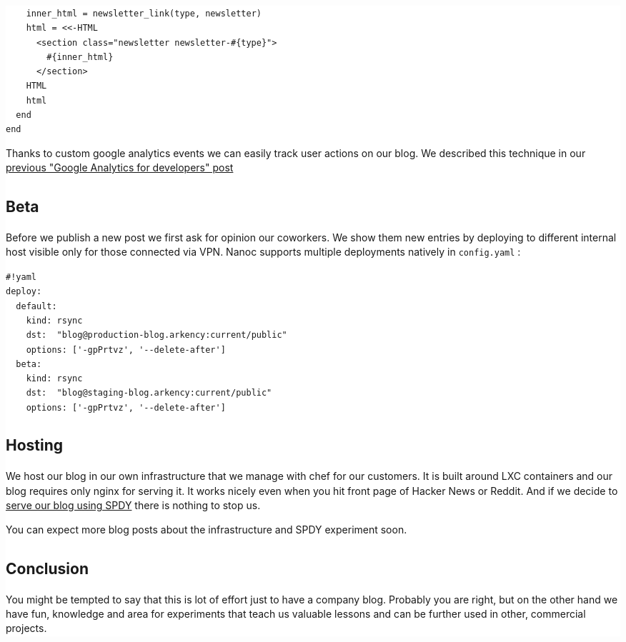 ```
    inner_html = newsletter_link(type, newsletter)
    html = <<-HTML
      <section class="newsletter newsletter-#{type}">
        #{inner_html}
      </section>
    HTML
    html
  end
end
```

Thanks to custom google analytics events we can easily track user actions on our blog.
We described this technique in our
[previous "Google Analytics for developers" post](/2012/12/google-analytics-for-developers/)

## Beta

Before we publish a new post we first ask for opinion our coworkers. We show them new entries by
deploying to different internal host visible only for those connected via VPN. Nanoc supports
multiple deployments natively in `config.yaml` :

```
#!yaml
deploy:
  default:
    kind: rsync
    dst:  "blog@production-blog.arkency:current/public"
    options: ['-gpPrtvz', '--delete-after']
  beta:
    kind: rsync
    dst:  "blog@staging-blog.arkency:current/public"
    options: ['-gpPrtvz', '--delete-after']
```

## Hosting

We host our blog in our own infrastructure that we manage with chef for our customers. It is built
around LXC containers and our blog requires only nginx for serving it. It works nicely even when
you hit front page of Hacker News or Reddit. And if we decide
to [serve our blog using SPDY](https://twitter.com/arkency/status/277890218340806656) there is
nothing to stop us.

You can expect more blog posts about the infrastructure and SPDY experiment soon.

## Conclusion

You might be tempted to say that this is lot of effort just to have a company blog. Probably you are right,
but on the other hand we have fun, knowledge and area for experiments that teach us valuable lessons
and can be further used in other, commercial projects.
